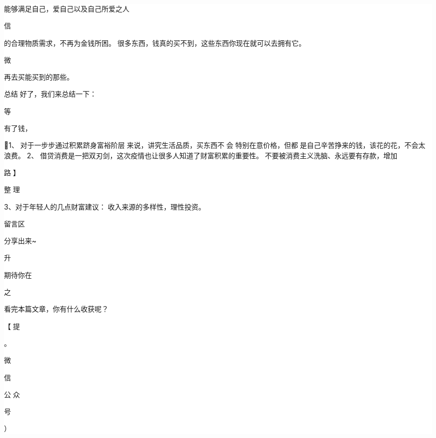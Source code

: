 能够满足自己，爱自己以及自己所爱之人

信

的合理物质需求，不再为金钱所困。
很多东西，钱真的买不到，这些东西你现在就可以去拥有它。

微

再去买能买到的那些。

总结
好了，我们来总结一下：

等

有了钱，

1、 对于一步步通过积累跻身富裕阶层 来说，讲究生活品质，买东西不
会 特别在意价格，但都 是自己辛苦挣来的钱，该花的花，不会太浪费。
2、 借贷消费是一把双刃剑，这次疫情也让很多人知道了财富积累的重要性。
不要被消费主义洗脑、永远要有存款，增加

路
】

整
理

3、对于年轻人的几点财富建议：
收入来源的多样性，理性投资。

留言区

分享出来~

升

期待你在

之

看完本篇文章，你有什么收获呢？

【
提

 。

微

信

公
众

号

 ）